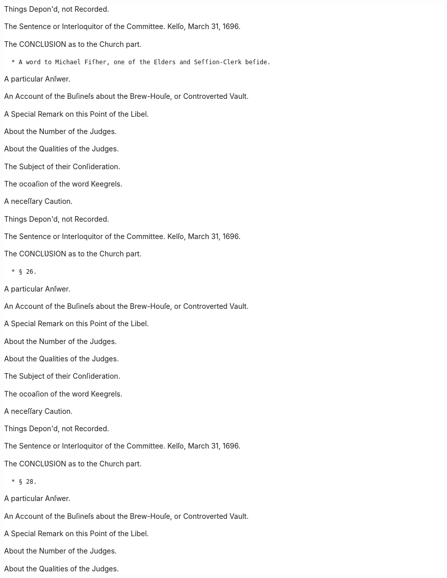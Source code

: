 Things Depon'd, not Recorded.

The Sentence or Interloquitor of the Committee. Kelſo, March 31, 1696.

The CONCLƲSION as to the Church part.

      * A word to Michael Fiſher, one of the Elders and Seſſion-Clerk beſide.

A particular Anſwer.

An Account of the Buſineſs about the Brew-Houſe, or Controverted Vault.

A Special Remark on this Point of the Libel.

About the Number of the Judges.

About the Qualities of the Judges.

The Subject of their Conſideration.

The ocoaſion of the word Keegrels.

A neceſſary Caution.

Things Depon'd, not Recorded.

The Sentence or Interloquitor of the Committee. Kelſo, March 31, 1696.

The CONCLƲSION as to the Church part.

      * § 26.

A particular Anſwer.

An Account of the Buſineſs about the Brew-Houſe, or Controverted Vault.

A Special Remark on this Point of the Libel.

About the Number of the Judges.

About the Qualities of the Judges.

The Subject of their Conſideration.

The ocoaſion of the word Keegrels.

A neceſſary Caution.

Things Depon'd, not Recorded.

The Sentence or Interloquitor of the Committee. Kelſo, March 31, 1696.

The CONCLƲSION as to the Church part.

      * § 28.

A particular Anſwer.

An Account of the Buſineſs about the Brew-Houſe, or Controverted Vault.

A Special Remark on this Point of the Libel.

About the Number of the Judges.

About the Qualities of the Judges.
